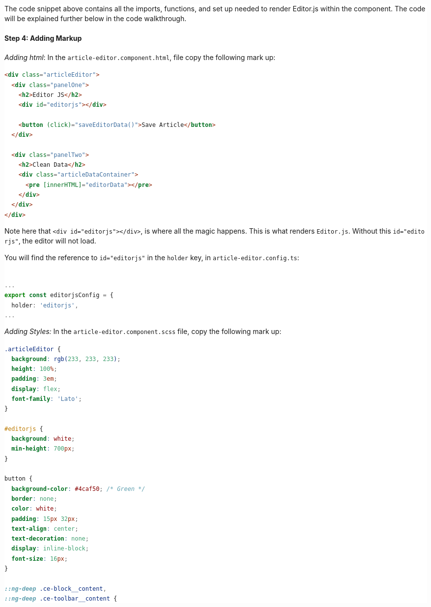 The code snippet above contains all the imports, functions, and set up needed to render Editor.js within the component. The code will be explained further below in the code walkthrough.

#### Step 4: Adding Markup

_Adding html_: In the `article-editor.component.html`, file copy the following mark up:

```html
<div class="articleEditor">
  <div class="panelOne">
    <h2>Editor JS</h2>
    <div id="editorjs"></div>

    <button (click)="saveEditorData()">Save Article</button>
  </div>

  <div class="panelTwo">
    <h2>Clean Data</h2>
    <div class="articleDataContainer">
      <pre [innerHTML]="editorData"></pre>
    </div>
  </div>
</div>
```

Note here that `<div id="editorjs"></div>`, is where all the magic happens. This is what renders `Editor.js`. Without this `id="editorjs"`, the editor will not load.

You will find the reference to `id="editorjs"` in the `holder` key, in `article-editor.config.ts`:

```ts

...
export const editorjsConfig = {
  holder: 'editorjs',
...

```

_Adding Styles:_ In the `article-editor.component.scss` file, copy the following mark up:

```scss
.articleEditor {
  background: rgb(233, 233, 233);
  height: 100%;
  padding: 3em;
  display: flex;
  font-family: 'Lato';
}

#editorjs {
  background: white;
  min-height: 700px;
}

button {
  background-color: #4caf50; /* Green */
  border: none;
  color: white;
  padding: 15px 32px;
  text-align: center;
  text-decoration: none;
  display: inline-block;
  font-size: 16px;
}

::ng-deep .ce-block__content,
::ng-deep .ce-toolbar__content {
```